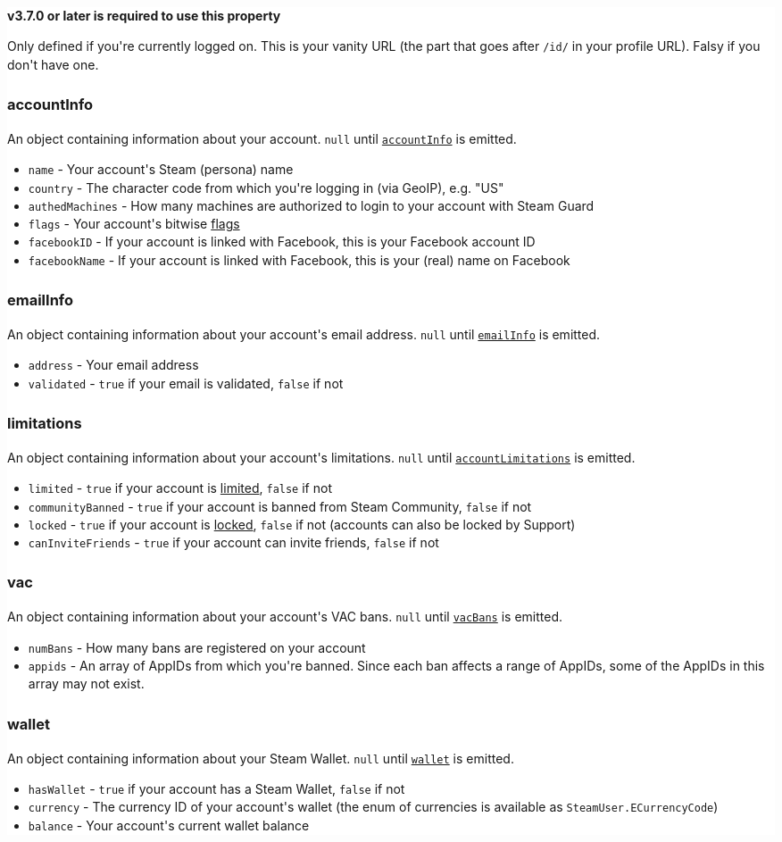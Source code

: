 **v3.7.0 or later is required to use this property**

Only defined if you're currently logged on. This is your vanity URL (the part that goes after `/id/` in your profile
URL). Falsy if you don't have one.

### accountInfo

An object containing information about your account. `null` until [`accountInfo`](#accountinfo-1) is emitted.

- `name` - Your account's Steam (persona) name
- `country` - The character code from which you're logging in (via GeoIP), e.g. "US"
- `authedMachines` - How many machines are authorized to login to your account with Steam Guard
- `flags` - Your account's bitwise [flags](https://github.com/SteamRE/SteamKit/blob/b80cdf5249891d54c655e39262d8267c7b40b249/Resources/SteamLanguage/enums.steamd#L81-L113)
- `facebookID` - If your account is linked with Facebook, this is your Facebook account ID
- `facebookName` - If your account is linked with Facebook, this is your (real) name on Facebook

### emailInfo

An object containing information about your account's email address. `null` until [`emailInfo`](#emailinfo-1) is emitted.

- `address` - Your email address
- `validated` - `true` if your email is validated, `false` if not

### limitations

An object containing information about your account's limitations. `null` until [`accountLimitations`](#accountlimitations) is emitted.

- `limited` - `true` if your account is [limited](https://support.steampowered.com/kb_article.php?ref=3330-IAGK-7663), `false` if not
- `communityBanned` - `true` if your account is banned from Steam Community, `false` if not
- `locked` - `true` if your account is [locked](https://support.steampowered.com/kb_article.php?ref=6416-FHVM-3982), `false` if not (accounts can also be locked by Support)
- `canInviteFriends` - `true` if your account can invite friends, `false` if not

### vac

An object containing information about your account's VAC bans. `null` until [`vacBans`](#vacbans) is emitted.

- `numBans` - How many bans are registered on your account
- `appids` - An array of AppIDs from which you're banned. Since each ban affects a range of AppIDs, some of the AppIDs in this array may not exist.

### wallet

An object containing information about your Steam Wallet. `null` until [`wallet`](#wallet-1) is emitted.

- `hasWallet` - `true` if your account has a Steam Wallet, `false` if not
- `currency` - The currency ID of your account's wallet (the enum of currencies is available as `SteamUser.ECurrencyCode`)
- `balance` - Your account's current wallet balance
